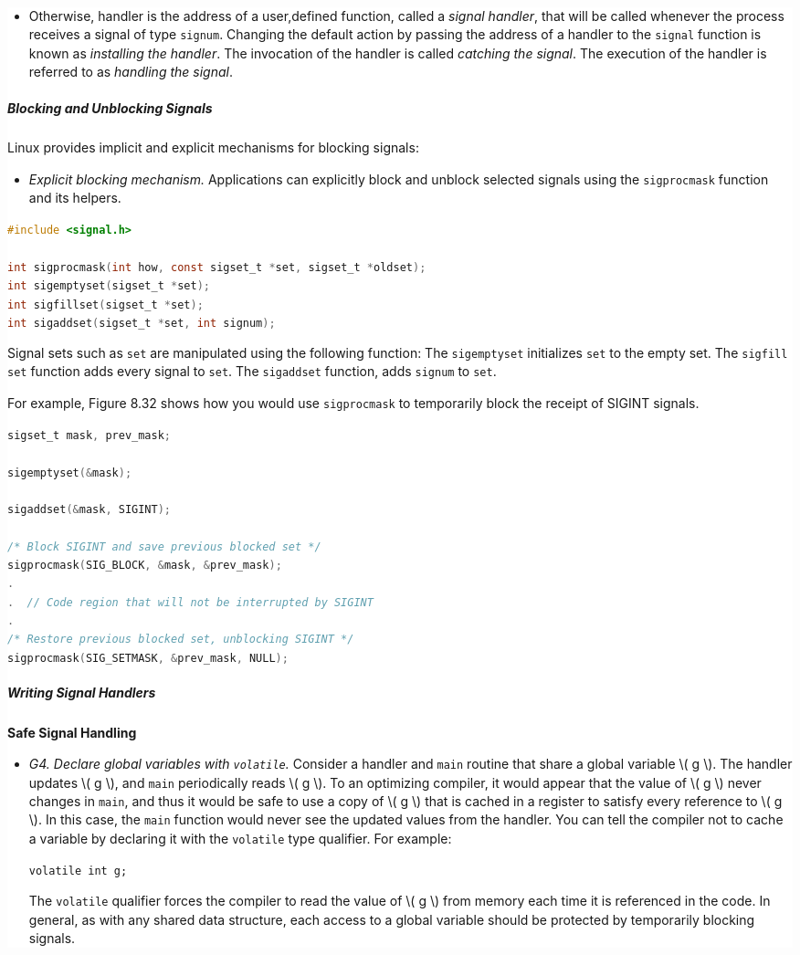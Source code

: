 - Otherwise, handler is the address of a user,defined function, called a *signal handler*, that will be called whenever the process receives a signal of type `signum`. Changing the default action by passing the address of a handler to the `signal` function is known as *installing the handler*. The invocation of the handler is called *catching the signal*. The execution of the handler is referred to as *handling the signal*.

##### Blocking and Unblocking Signals
Linux provides implicit and explicit mechanisms for blocking signals:

- *Explicit blocking mechanism.* Applications can explicitly block and unblock selected signals using the `sigprocmask` function and its helpers.

```C
#include <signal.h>

int sigprocmask(int how, const sigset_t *set, sigset_t *oldset);
int sigemptyset(sigset_t *set);
int sigfillset(sigset_t *set);
int sigaddset(sigset_t *set, int signum);
```
Signal sets such as `set` are manipulated using the following function: The `sigemptyset` initializes `set` to the empty set. The `sigfillset` function adds every signal to `set`. The `sigaddset` function, adds `signum` to `set`.

For example, Figure 8.32 shows how you would use `sigprocmask` to temporarily block the receipt of SIGINT signals.
```C
sigset_t mask, prev_mask;

sigemptyset(&mask);

sigaddset(&mask, SIGINT);

/* Block SIGINT and save previous blocked set */
sigprocmask(SIG_BLOCK, &mask, &prev_mask);
.
.  // Code region that will not be interrupted by SIGINT
.
/* Restore previous blocked set, unblocking SIGINT */
sigprocmask(SIG_SETMASK, &prev_mask, NULL);
```

##### Writing Signal Handlers
**Safe Signal Handling**

- *G4. Declare global variables with `volatile`.* Consider a handler and `main` routine that share a global variable \\( g \\). The handler updates \\( g \\), and `main` periodically reads \\( g \\). To an optimizing compiler, it would appear that the value of \\( g \\) never changes in `main`, and thus it would be safe to use a copy of \\( g \\) that is cached in a register to satisfy every reference to \\( g \\). In this case, the `main` function would never see the updated values from the handler.
  You can tell the compiler not to cache a variable by declaring it with the `volatile` type qualifier. For example:
  ```
  volatile int g;
  ```
  The `volatile` qualifier forces the compiler to read the value of \\( g \\) from memory each time it is referenced in the code. In general, as with any shared data structure, each access to a global variable should be protected by temporarily blocking signals.
